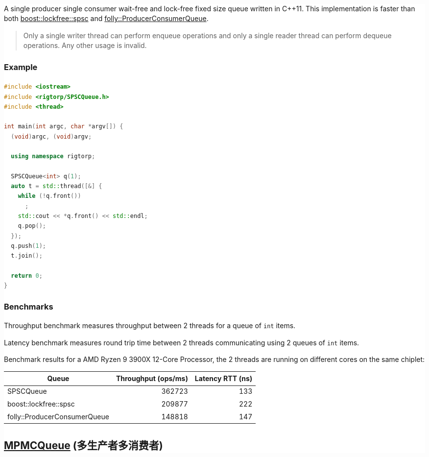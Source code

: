 A single producer single consumer wait-free and lock-free fixed size queue written in C++11. This implementation is faster than both [boost::lockfree::spsc](https://www.boost.org/doc/libs/1_76_0/doc/html/boost/lockfree/spsc_queue.html) and [folly::ProducerConsumerQueue](https://github.com/facebook/folly/blob/master/folly/docs/ProducerConsumerQueue.md).

> Only a single writer thread can perform enqueue operations and only a single reader thread can perform dequeue operations. Any other usage is invalid.

### Example

``` cpp
#include <iostream>
#include <rigtorp/SPSCQueue.h>
#include <thread>

int main(int argc, char *argv[]) {
  (void)argc, (void)argv;

  using namespace rigtorp;

  SPSCQueue<int> q(1);
  auto t = std::thread([&] {
    while (!q.front())
      ;
    std::cout << *q.front() << std::endl;
    q.pop();
  });
  q.push(1);
  t.join();

  return 0;
}
```

### Benchmarks

Throughput benchmark measures throughput between 2 threads for a queue of `int` items.

Latency benchmark measures round trip time between 2 threads communicating using 2 queues of `int` items.

Benchmark results for a AMD Ryzen 9 3900X 12-Core Processor, the 2 threads are running on different cores on the same chiplet:

| Queue                        | Throughput (ops/ms) | Latency RTT (ns) |
| ---------------------------- | ------------------: | ---------------: |
| SPSCQueue                    |              362723 |              133 |
| boost::lockfree::spsc        |              209877 |              222 |
| folly::ProducerConsumerQueue |              148818 |              147 |


## [MPMCQueue](https://github.com/rigtorp/MPMCQueue) (多生产者多消费者)
